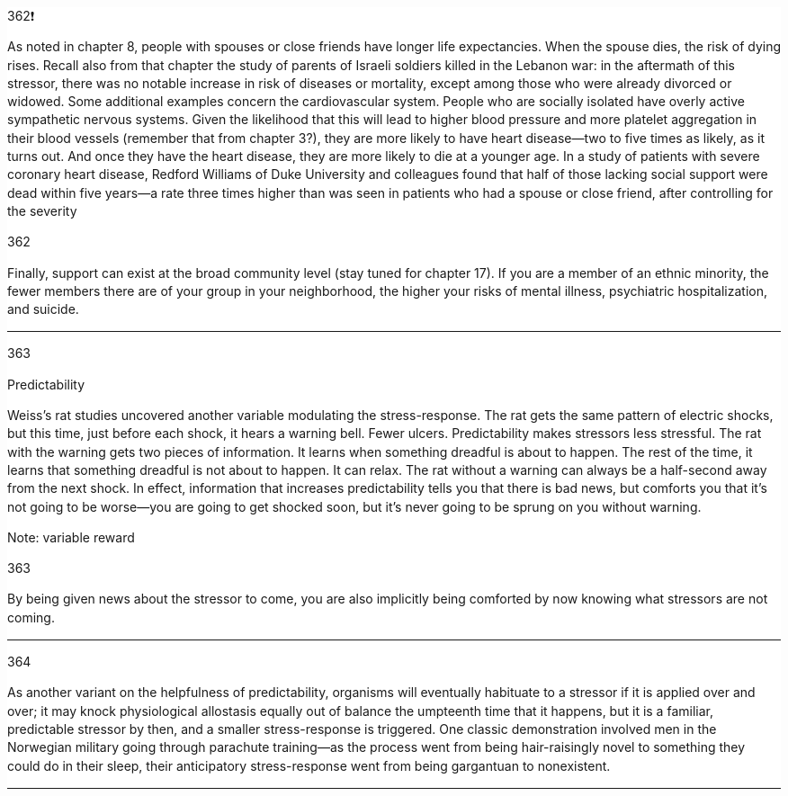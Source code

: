 
362❗️

As noted in chapter 8, people with spouses or close friends have longer life expectancies. When the spouse dies, the risk of dying rises. Recall also from that chapter the study of parents of Israeli soldiers killed in the Lebanon war: in the aftermath of this stressor, there was no notable increase in risk of diseases or mortality, except among those who were already divorced or widowed. Some additional examples concern the cardiovascular system. People who are socially isolated have overly active sympathetic nervous systems. Given the likelihood that this will lead to higher blood pressure and more platelet aggregation in their blood vessels (remember that from chapter 3?), they are more likely to have heart disease—two to five times as likely, as it turns out. And once they have the heart disease, they are more likely to die at a younger age. In a study of patients with severe coronary heart disease, Redford Williams of Duke University and colleagues found that half of those lacking social support were dead within five years—a rate three times higher than was seen in patients who had a spouse or close friend, after controlling for the severity

362

Finally, support can exist at the broad community level (stay tuned for chapter 17). If you are a member of an ethnic minority, the fewer members there are of your group in your neighborhood, the higher your risks of mental illness, psychiatric hospitalization, and suicide.

---

363

Predictability 

Weiss’s rat studies uncovered another variable modulating the stress-response. The rat gets the same pattern of electric shocks, but this time, just before each shock, it hears a warning bell. Fewer ulcers. Predictability makes stressors less stressful. The rat with the warning gets two pieces of information. It learns when something dreadful is about to happen. The rest of the time, it learns that something dreadful is not about to happen. It can relax. The rat without a warning can always be a half-second away from the next shock. In effect, information that increases predictability tells you that there is bad news, but comforts you that it’s not going to be worse—you are going to get shocked soon, but it’s never going to be sprung on you without warning.

Note: variable reward

363

By being given news about the stressor to come, you are also implicitly being comforted by now knowing what stressors are not coming.

---

364

As another variant on the helpfulness of predictability, organisms will eventually habituate to a stressor if it is applied over and over; it may knock physiological allostasis equally out of balance the umpteenth time that it happens, but it is a familiar, predictable stressor by then, and a smaller stress-response is triggered. One classic demonstration involved men in the Norwegian military going through parachute training—as the process went from being hair-raisingly novel to something they could do in their sleep, their anticipatory stress-response went from being gargantuan to nonexistent.

---
